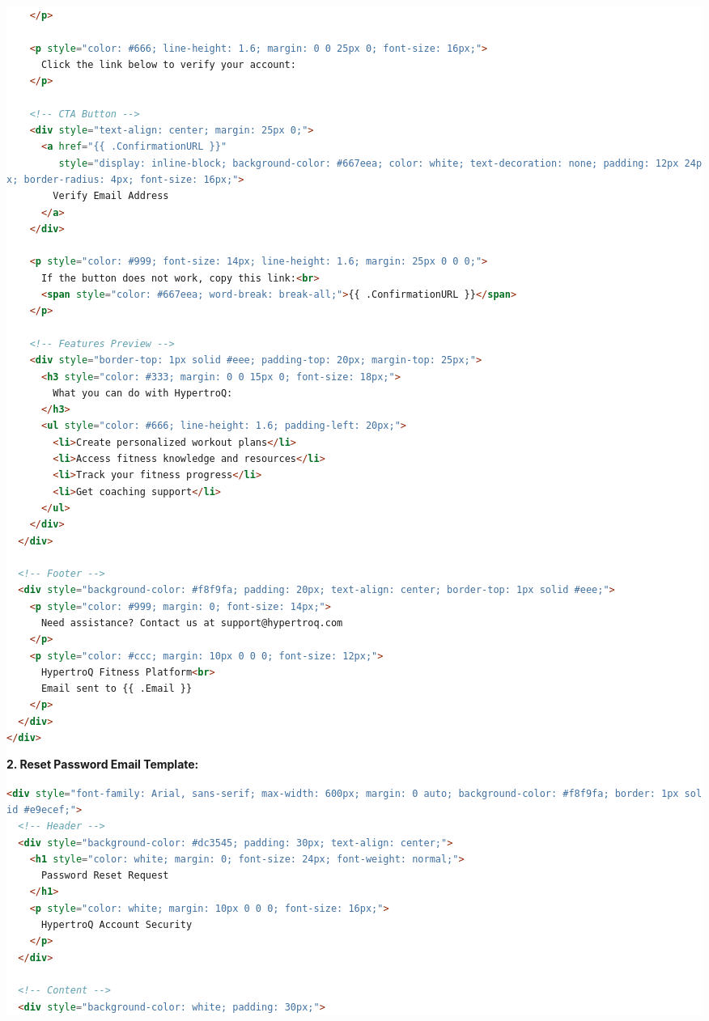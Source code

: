 ```html
    </p>
    
    <p style="color: #666; line-height: 1.6; margin: 0 0 25px 0; font-size: 16px;">
      Click the link below to verify your account:
    </p>
    
    <!-- CTA Button -->
    <div style="text-align: center; margin: 25px 0;">
      <a href="{{ .ConfirmationURL }}" 
         style="display: inline-block; background-color: #667eea; color: white; text-decoration: none; padding: 12px 24px; border-radius: 4px; font-size: 16px;">
        Verify Email Address
      </a>
    </div>
    
    <p style="color: #999; font-size: 14px; line-height: 1.6; margin: 25px 0 0 0;">
      If the button does not work, copy this link:<br>
      <span style="color: #667eea; word-break: break-all;">{{ .ConfirmationURL }}</span>
    </p>
    
    <!-- Features Preview -->
    <div style="border-top: 1px solid #eee; padding-top: 20px; margin-top: 25px;">
      <h3 style="color: #333; margin: 0 0 15px 0; font-size: 18px;">
        What you can do with HypertroQ:
      </h3>
      <ul style="color: #666; line-height: 1.6; padding-left: 20px;">
        <li>Create personalized workout plans</li>
        <li>Access fitness knowledge and resources</li>
        <li>Track your fitness progress</li>
        <li>Get coaching support</li>
      </ul>
    </div>
  </div>
  
  <!-- Footer -->
  <div style="background-color: #f8f9fa; padding: 20px; text-align: center; border-top: 1px solid #eee;">
    <p style="color: #999; margin: 0; font-size: 14px;">
      Need assistance? Contact us at support@hypertroq.com
    </p>
    <p style="color: #ccc; margin: 10px 0 0 0; font-size: 12px;">
      HypertroQ Fitness Platform<br>
      Email sent to {{ .Email }}
    </p>
  </div>
</div>
```

**2. Reset Password Email Template:**
```html
<div style="font-family: Arial, sans-serif; max-width: 600px; margin: 0 auto; background-color: #f8f9fa; border: 1px solid #e9ecef;">
  <!-- Header -->
  <div style="background-color: #dc3545; padding: 30px; text-align: center;">
    <h1 style="color: white; margin: 0; font-size: 24px; font-weight: normal;">
      Password Reset Request
    </h1>
    <p style="color: white; margin: 10px 0 0 0; font-size: 16px;">
      HypertroQ Account Security
    </p>
  </div>
  
  <!-- Content -->
  <div style="background-color: white; padding: 30px;">
```